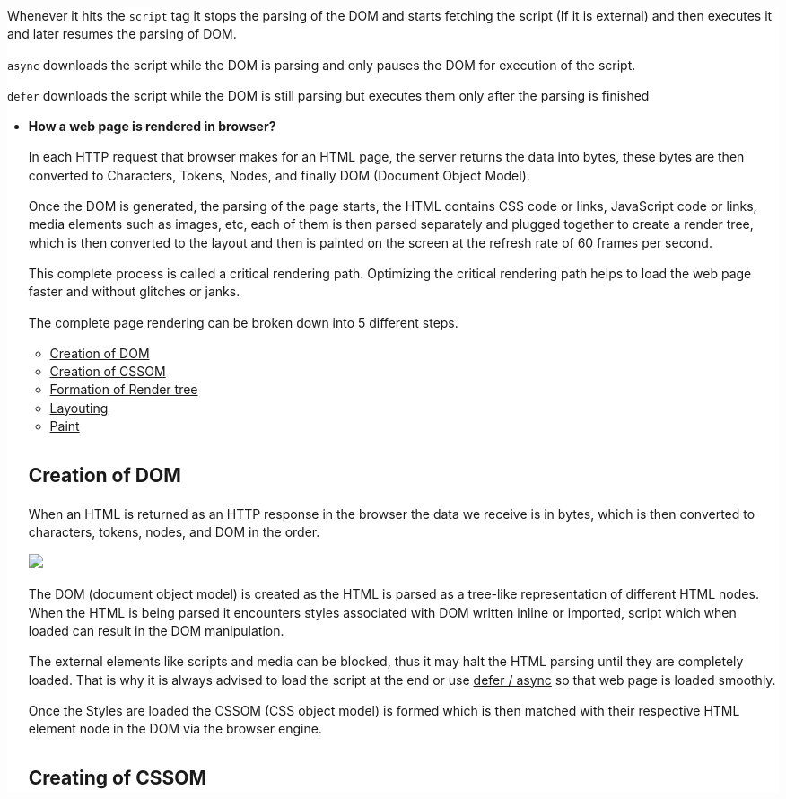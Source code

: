 Whenever it hits the `script` tag it stops the parsing of the DOM and starts fetching the script (If it is external) and then executes it and later resumes the parsing of DOM.

`async` downloads the script while the DOM is parsing and only pauses the DOM for execution of the script.

`defer` downloads the script while the DOM is still parsing but executes them only after the parsing is finished

- **How a web page is rendered in browser?**

  In each HTTP request that browser makes for an HTML page, the server returns the data into bytes, these bytes are then converted to Characters, Tokens, Nodes, and finally DOM (Document Object Model).

  Once the DOM is generated, the parsing of the page starts, the HTML contains CSS code or links, JavaScript code or links, media elements such as images, etc, each of them is then parsed separately and plugged together to create a render tree, which is then converted to the layout and then is painted on the screen at the refresh rate of 60 frames per second.

  This complete process is called a critical rendering path. Optimizing the critical rendering path helps to load the web page faster and without glitches or janks.

  The complete page rendering can be broken down into 5 different steps.

  - [Creation of DOM](https://learnersbucket.com/examples/web/how-a-web-page-is-rendered-in-browser/#dom)
  - [Creation of CSSOM](https://learnersbucket.com/examples/web/how-a-web-page-is-rendered-in-browser/#cssom)
  - [Formation of Render tree](https://learnersbucket.com/examples/web/how-a-web-page-is-rendered-in-browser/#render-tree)
  - [Layouting](https://learnersbucket.com/examples/web/how-a-web-page-is-rendered-in-browser/#layout)
  - [Paint](https://learnersbucket.com/examples/web/how-a-web-page-is-rendered-in-browser/#paint)

  ## **Creation of DOM**

  When an HTML is returned as an HTTP response in the browser the data we receive is in bytes, which is then converted to characters, tokens, nodes, and DOM in the order.

  ![](https://learnersbucket.com/ezoimgfmt/i0.wp.com/learnersbucket.com/wp-content/uploads/2023/06/DOM-creation.png?resize=768%2C600&ssl=1&ezimgfmt=rs:768x600/rscb1/ng:webp/ngcb1)

  The DOM (document object model) is created as the HTML is parsed as a tree-like representation of different HTML nodes. When the HTML is being parsed it encounters styles associated with DOM written inline or imported, script which when loaded can result in the DOM manipulation.

  The external elements like scripts and media can be blocked, thus it may halt the HTML parsing until they are completely loaded. That is why it is always advised to load the script at the end or use [defer / async](https://learnersbucket.com/examples/html/how-to-load-script-efficiently-with-async-and-defer) so that web page is loaded smoothly.

  Once the Styles are loaded the CSSOM (CSS object model) is formed which is then matched with their respective HTML element node in the DOM via the browser engine.

  ## **Creating of CSSOM**
